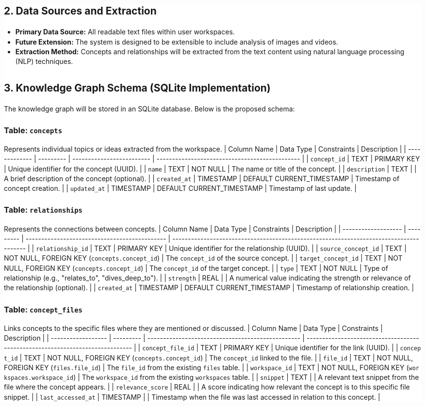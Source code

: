 ## 2. Data Sources and Extraction
*   **Primary Data Source:** All readable text files within user workspaces.
*   **Future Extension:** The system is designed to be extensible to include analysis of images and videos.
*   **Extraction Method:** Concepts and relationships will be extracted from the text content using natural language processing (NLP) techniques.

## 3. Knowledge Graph Schema (SQLite Implementation)

The knowledge graph will be stored in an SQLite database. Below is the proposed schema:

### Table: `concepts`
Represents individual topics or ideas extracted from the workspace.
| Column Name   | Data Type | Constraints               | Description                                    |
| ------------- | --------- | ------------------------- | ---------------------------------------------- |
| `concept_id`  | TEXT      | PRIMARY KEY               | Unique identifier for the concept (UUID).      |
| `name`        | TEXT      | NOT NULL                  | The name or title of the concept.              |
| `description` | TEXT      |                           | A brief description of the concept (optional). |
| `created_at`  | TIMESTAMP | DEFAULT CURRENT_TIMESTAMP | Timestamp of concept creation.                 |
| `updated_at`  | TIMESTAMP | DEFAULT CURRENT_TIMESTAMP | Timestamp of last update.                      |

### Table: `relationships`
Represents the connections between concepts.
| Column Name         | Data Type | Constraints                                   | Description                                                                            |
| ------------------- | --------- | --------------------------------------------- | -------------------------------------------------------------------------------------- |
| `relationship_id`   | TEXT      | PRIMARY KEY                                   | Unique identifier for the relationship (UUID).                                         |
| `source_concept_id` | TEXT      | NOT NULL, FOREIGN KEY (`concepts.concept_id`) | The `concept_id` of the source concept.                                                |
| `target_concept_id` | TEXT      | NOT NULL, FOREIGN KEY (`concepts.concept_id`) | The `concept_id` of the target concept.                                                |
| `type`              | TEXT      | NOT NULL                                      | Type of relationship (e.g., "relates_to", "dives_deep_to").                            |
| `strength`          | REAL      |                                               | A numerical value indicating the strength or relevance of the relationship (optional). |
| `created_at`        | TIMESTAMP | DEFAULT CURRENT_TIMESTAMP                     | Timestamp of relationship creation.                                                    |

### Table: `concept_files`
Links concepts to the specific files where they are mentioned or discussed.
| Column Name        | Data Type | Constraints                                       | Description                                                                   |
| ------------------ | --------- | ------------------------------------------------- | ----------------------------------------------------------------------------- |
| `concept_file_id`  | TEXT      | PRIMARY KEY                                       | Unique identifier for the link (UUID).                                        |
| `concept_id`       | TEXT      | NOT NULL, FOREIGN KEY (`concepts.concept_id`)     | The `concept_id` linked to the file.                                          |
| `file_id`          | TEXT      | NOT NULL, FOREIGN KEY (`files.file_id`)           | The `file_id` from the existing `files` table.                                |
| `workspace_id`     | TEXT      | NOT NULL, FOREIGN KEY (`workspaces.workspace_id`) | The `workspace_id` from the existing `workspaces` table.                      |
| `snippet`          | TEXT      |                                                   | A relevant text snippet from the file where the concept appears.              |
| `relevance_score`  | REAL      |                                                   | A score indicating how relevant the concept is to this specific file snippet. |
| `last_accessed_at` | TIMESTAMP |                                                   | Timestamp when the file was last accessed in relation to this concept.        |
